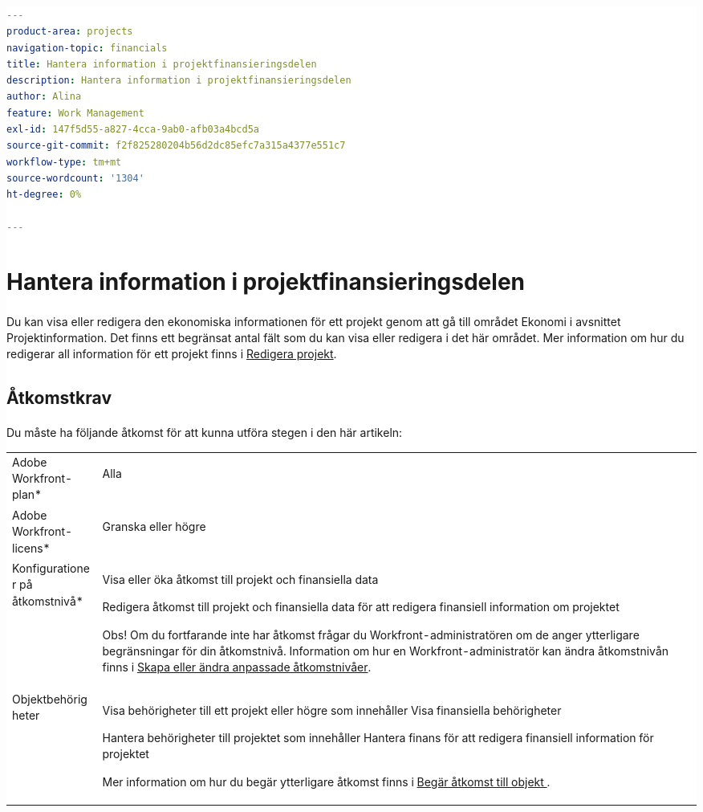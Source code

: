```yaml
---
product-area: projects
navigation-topic: financials
title: Hantera information i projektfinansieringsdelen
description: Hantera information i projektfinansieringsdelen
author: Alina
feature: Work Management
exl-id: 147f5d55-a827-4cca-9ab0-afb03a4bcd5a
source-git-commit: f2f825280204b56d2dc85efc7a315a4377e551c7
workflow-type: tm+mt
source-wordcount: '1304'
ht-degree: 0%

---
```


# Hantera information i projektfinansieringsdelen



Du kan visa eller redigera den ekonomiska informationen för ett projekt genom att gå till området Ekonomi i avsnittet Projektinformation. Det finns ett begränsat antal fält som du kan visa eller redigera i det här området. Mer information om hur du redigerar all information för ett projekt finns i [Redigera projekt](../../../manage-work/projects/manage-projects/edit-projects.md).

## Åtkomstkrav

Du måste ha följande åtkomst för att kunna utföra stegen i den här artikeln:

<table style="table-layout:auto"> 
 <col> 
 <col> 
 <tbody> 
  <tr> 
   <td role="rowheader">Adobe Workfront-plan*</td> 
   <td> <p>Alla</p> </td> 
  </tr> 
  <tr> 
   <td role="rowheader">Adobe Workfront-licens*</td> 
   <td> <p>Granska eller högre</p> </td> 
  </tr> 
  <tr> 
   <td role="rowheader">Konfigurationer på åtkomstnivå*</td> 
   <td> <p>Visa eller öka åtkomst till projekt och finansiella data</p> <p>Redigera åtkomst till projekt och finansiella data för att redigera finansiell information om projektet</p> <p>Obs! Om du fortfarande inte har åtkomst frågar du Workfront-administratören om de anger ytterligare begränsningar för din åtkomstnivå. Information om hur en Workfront-administratör kan ändra åtkomstnivån finns i <a href="../../../administration-and-setup/add-users/configure-and-grant-access/create-modify-access-levels.md" class="MCXref xref">Skapa eller ändra anpassade åtkomstnivåer</a>.</p> </td> 
  </tr> 
  <tr> 
   <td role="rowheader">Objektbehörigheter</td> 
   <td> <p>Visa behörigheter till ett projekt eller högre som innehåller Visa finansiella behörigheter</p> <p>Hantera behörigheter till projektet som innehåller Hantera finans för att redigera finansiell information för projektet</p> <p>Mer information om hur du begär ytterligare åtkomst finns i <a href="../../../workfront-basics/grant-and-request-access-to-objects/request-access.md" class="MCXref xref">Begär åtkomst till objekt </a>.</p> </td> 
  </tr> 
 </tbody> 
</table>

